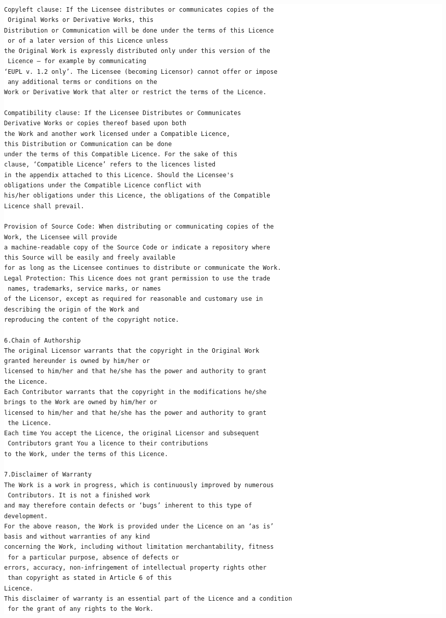     Copyleft clause: If the Licensee distributes or communicates copies of the
     Original Works or Derivative Works, this
    Distribution or Communication will be done under the terms of this Licence
     or of a later version of this Licence unless
    the Original Work is expressly distributed only under this version of the
     Licence — for example by communicating
    ‘EUPL v. 1.2 only’. The Licensee (becoming Licensor) cannot offer or impose
     any additional terms or conditions on the
    Work or Derivative Work that alter or restrict the terms of the Licence.

    Compatibility clause: If the Licensee Distributes or Communicates 
    Derivative Works or copies thereof based upon both
    the Work and another work licensed under a Compatible Licence, 
    this Distribution or Communication can be done
    under the terms of this Compatible Licence. For the sake of this 
    clause, ‘Compatible Licence’ refers to the licences listed
    in the appendix attached to this Licence. Should the Licensee's 
    obligations under the Compatible Licence conflict with
    his/her obligations under this Licence, the obligations of the Compatible 
    Licence shall prevail.

    Provision of Source Code: When distributing or communicating copies of the 
    Work, the Licensee will provide
    a machine-readable copy of the Source Code or indicate a repository where 
    this Source will be easily and freely available
    for as long as the Licensee continues to distribute or communicate the Work.
    Legal Protection: This Licence does not grant permission to use the trade
     names, trademarks, service marks, or names
    of the Licensor, except as required for reasonable and customary use in 
    describing the origin of the Work and
    reproducing the content of the copyright notice.

    6.Chain of Authorship
    The original Licensor warrants that the copyright in the Original Work 
    granted hereunder is owned by him/her or
    licensed to him/her and that he/she has the power and authority to grant 
    the Licence.
    Each Contributor warrants that the copyright in the modifications he/she 
    brings to the Work are owned by him/her or
    licensed to him/her and that he/she has the power and authority to grant
     the Licence.
    Each time You accept the Licence, the original Licensor and subsequent
     Contributors grant You a licence to their contributions
    to the Work, under the terms of this Licence.

    7.Disclaimer of Warranty
    The Work is a work in progress, which is continuously improved by numerous
     Contributors. It is not a finished work
    and may therefore contain defects or ‘bugs’ inherent to this type of 
    development.
    For the above reason, the Work is provided under the Licence on an ‘as is’ 
    basis and without warranties of any kind
    concerning the Work, including without limitation merchantability, fitness
     for a particular purpose, absence of defects or
    errors, accuracy, non-infringement of intellectual property rights other
     than copyright as stated in Article 6 of this
    Licence.
    This disclaimer of warranty is an essential part of the Licence and a condition
     for the grant of any rights to the Work.
